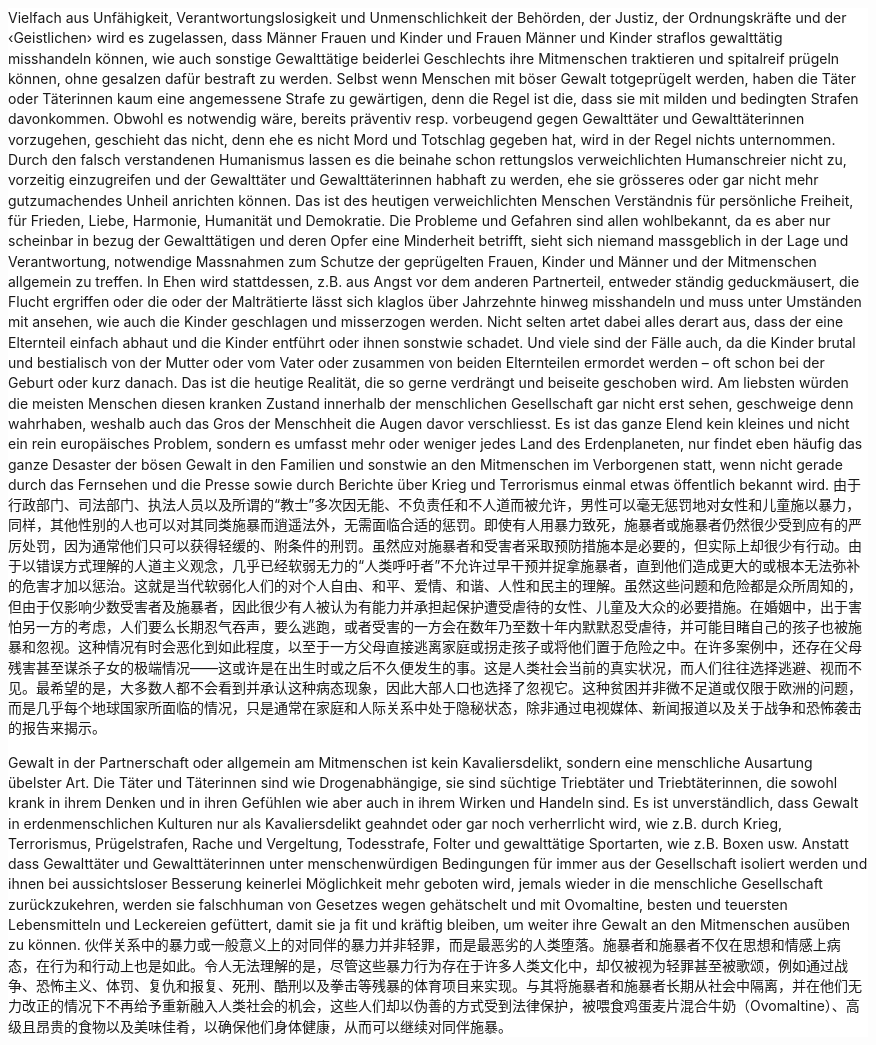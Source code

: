 Vielfach aus Unfähigkeit, Verantwortungslosigkeit und Unmenschlichkeit der Behörden, der Justiz, der Ordnungskräfte und der ‹Geistlichen› wird es zugelassen, dass Männer Frauen und Kinder und Frauen Männer und Kinder straflos gewalttätig misshandeln können, wie auch sonstige Gewalttätige beiderlei Geschlechts ihre Mitmenschen traktieren und spitalreif prügeln können, ohne gesalzen dafür bestraft zu werden. Selbst wenn Menschen mit böser Gewalt totgeprügelt werden, haben die Täter oder Täterinnen kaum eine angemessene Strafe zu gewärtigen, denn die Regel ist die, dass sie mit milden und bedingten Strafen davonkommen. Obwohl es notwendig wäre, bereits präventiv resp. vorbeugend gegen Gewalttäter und Gewalttäterinnen vorzugehen, geschieht das nicht, denn ehe es nicht Mord und Totschlag gegeben hat, wird in der Regel nichts unternommen. Durch den falsch verstandenen Humanismus lassen es die beinahe schon rettungslos verweichlichten Humanschreier nicht zu, vorzeitig einzugreifen und der Gewalttäter und Gewalttäterinnen habhaft zu werden, ehe sie grösseres oder gar nicht mehr gutzumachendes Unheil anrichten können. Das ist des heutigen verweichlichten Menschen Verständnis für persönliche Freiheit, für Frieden, Liebe, Harmonie, Humanität und Demokratie. Die Probleme und Gefahren sind allen wohlbekannt, da es aber nur scheinbar in bezug der Gewalttätigen und deren Opfer eine Minderheit betrifft, sieht sich niemand massgeblich in der Lage und Verantwortung, notwendige Massnahmen zum Schutze der geprügelten Frauen, Kinder und Männer und der Mitmenschen allgemein zu treffen. In Ehen wird stattdessen, z.B. aus Angst vor dem anderen Partnerteil, entweder ständig geduckmäusert, die Flucht ergriffen oder die oder der Malträtierte lässt sich klaglos über Jahrzehnte hinweg misshandeln und muss unter Umständen mit ansehen, wie auch die Kinder geschlagen und misserzogen werden. Nicht selten artet dabei alles derart aus, dass der eine Elternteil einfach abhaut und die Kinder entführt oder ihnen sonstwie schadet. Und viele sind der Fälle auch, da die Kinder brutal und bestialisch von der Mutter oder vom Vater oder zusammen von beiden Elternteilen ermordet werden – oft schon bei der Geburt oder kurz danach. Das ist die heutige Realität, die so gerne verdrängt und beiseite geschoben wird. Am liebsten würden die meisten Menschen diesen kranken Zustand innerhalb der menschlichen Gesellschaft gar nicht erst sehen, geschweige denn wahrhaben, weshalb auch das Gros der Menschheit die Augen davor verschliesst. Es ist das ganze Elend kein kleines und nicht ein rein europäisches Problem, sondern es umfasst mehr oder weniger jedes Land des Erdenplaneten, nur findet eben häufig das ganze Desaster der bösen Gewalt in den Familien und sonstwie an den Mitmenschen im Verborgenen statt, wenn nicht gerade durch das Fernsehen und die Presse sowie durch Berichte über Krieg und Terrorismus einmal etwas öffentlich bekannt wird.
由于行政部门、司法部门、执法人员以及所谓的“教士”多次因无能、不负责任和不人道而被允许，男性可以毫无惩罚地对女性和儿童施以暴力，同样，其他性别的人也可以对其同类施暴而逍遥法外，无需面临合适的惩罚。即使有人用暴力致死，施暴者或施暴者仍然很少受到应有的严厉处罚，因为通常他们只可以获得轻缓的、附条件的刑罚。虽然应对施暴者和受害者采取预防措施本是必要的，但实际上却很少有行动。由于以错误方式理解的人道主义观念，几乎已经软弱无力的“人类呼吁者”不允许过早干预并捉拿施暴者，直到他们造成更大的或根本无法弥补的危害才加以惩治。这就是当代软弱化人们的对个人自由、和平、爱情、和谐、人性和民主的理解。虽然这些问题和危险都是众所周知的，但由于仅影响少数受害者及施暴者，因此很少有人被认为有能力并承担起保护遭受虐待的女性、儿童及大众的必要措施。在婚姻中，出于害怕另一方的考虑，人们要么长期忍气吞声，要么逃跑，或者受害的一方会在数年乃至数十年内默默忍受虐待，并可能目睹自己的孩子也被施暴和忽视。这种情况有时会恶化到如此程度，以至于一方父母直接逃离家庭或拐走孩子或将他们置于危险之中。在许多案例中，还存在父母残害甚至谋杀子女的极端情况——这或许是在出生时或之后不久便发生的事。这是人类社会当前的真实状况，而人们往往选择逃避、视而不见。最希望的是，大多数人都不会看到并承认这种病态现象，因此大部人口也选择了忽视它。这种贫困并非微不足道或仅限于欧洲的问题，而是几乎每个地球国家所面临的情况，只是通常在家庭和人际关系中处于隐秘状态，除非通过电视媒体、新闻报道以及关于战争和恐怖袭击的报告来揭示。

Gewalt in der Partnerschaft oder allgemein am Mitmenschen ist kein Kavaliersdelikt, sondern eine menschliche Ausartung übelster Art. Die Täter und Täterinnen sind wie Drogenabhängige, sie sind süchtige Triebtäter und Triebtäterinnen, die sowohl krank in ihrem Denken und in ihren Gefühlen wie aber auch in ihrem Wirken und Handeln sind. Es ist unverständlich, dass Gewalt in erdenmenschlichen Kulturen nur als Kavaliersdelikt geahndet oder gar noch verherrlicht wird, wie z.B. durch Krieg, Terrorismus, Prügelstrafen, Rache und Vergeltung, Todesstrafe, Folter und gewalttätige Sportarten, wie z.B. Boxen usw. Anstatt dass Gewalttäter und Gewalttäterinnen unter menschenwürdigen Bedingungen für immer aus der Gesellschaft isoliert werden und ihnen bei aussichtsloser Besserung keinerlei Möglichkeit mehr geboten wird, jemals wieder in die menschliche Gesellschaft zurückzukehren, werden sie falschhuman von Gesetzes wegen gehätschelt und mit Ovomaltine, besten und teuersten Lebensmitteln und Leckereien gefüttert, damit sie ja fit und kräftig bleiben, um weiter ihre Gewalt an den Mitmenschen ausüben zu können.
伙伴关系中的暴力或一般意义上的对同伴的暴力并非轻罪，而是最恶劣的人类堕落。施暴者和施暴者不仅在思想和情感上病态，在行为和行动上也是如此。令人无法理解的是，尽管这些暴力行为存在于许多人类文化中，却仅被视为轻罪甚至被歌颂，例如通过战争、恐怖主义、体罚、复仇和报复、死刑、酷刑以及拳击等残暴的体育项目来实现。与其将施暴者和施暴者长期从社会中隔离，并在他们无力改正的情况下不再给予重新融入人类社会的机会，这些人们却以伪善的方式受到法律保护，被喂食鸡蛋麦片混合牛奶（Ovomaltine）、高级且昂贵的食物以及美味佳肴，以确保他们身体健康，从而可以继续对同伴施暴。
